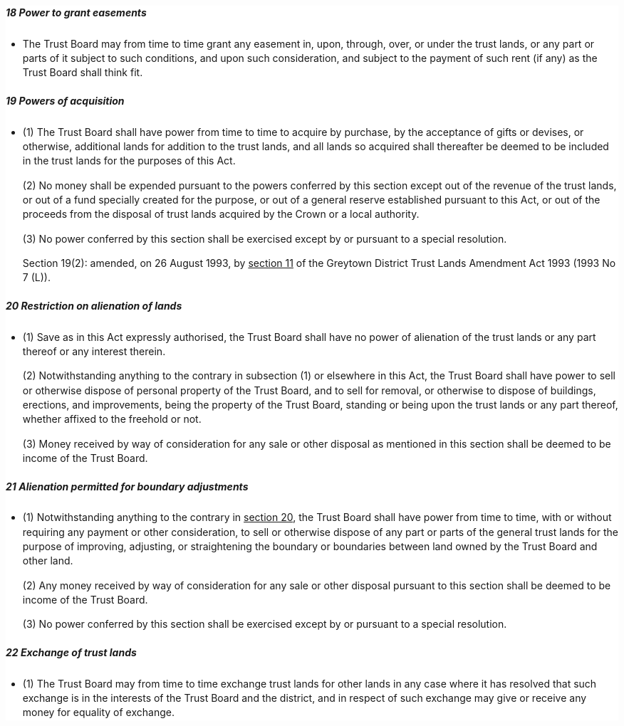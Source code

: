 ##### 18 Power to grant easements
    
*   The Trust Board may from time to time grant any easement in, upon, through, over, or under the trust lands, or any part or parts of it subject to such conditions, and upon such consideration, and subject to the payment of such rent (if any) as the Trust Board shall think fit.

##### 19 Powers of acquisition
    
*   (1) The Trust Board shall have power from time to time to acquire by purchase, by the acceptance of gifts or devises, or otherwise, additional lands for addition to the trust lands, and all lands so acquired shall thereafter be deemed to be included in the trust lands for the purposes of this Act.
    
    (2) No money shall be expended pursuant to the powers conferred by this section except out of the revenue of the trust lands, or out of a fund specially created for the purpose, or out of a general reserve established pursuant to this Act, or out of the proceeds from the disposal of trust lands acquired by the Crown or a local authority.
    
    (3) No power conferred by this section shall be exercised except by or pursuant to a special resolution.
    
    Section 19(2): amended, on 26 August 1993, by [section 11][71] of the Greytown District Trust Lands Amendment Act 1993 (1993 No 7 (L)).

##### 20 Restriction on alienation of lands
    
*   (1) Save as in this Act expressly authorised, the Trust Board shall have no power of alienation of the trust lands or any part thereof or any interest therein.
    
    (2) Notwithstanding anything to the contrary in subsection (1) or elsewhere in this Act, the Trust Board shall have power to sell or otherwise dispose of personal property of the Trust Board, and to sell for removal, or otherwise to dispose of buildings, erections, and improvements, being the property of the Trust Board, standing or being upon the trust lands or any part thereof, whether affixed to the freehold or not.
    
    (3) Money received by way of consideration for any sale or other disposal as mentioned in this section shall be deemed to be income of the Trust Board.

##### 21 Alienation permitted for boundary adjustments
    
*   (1) Notwithstanding anything to the contrary in [section 20][25], the Trust Board shall have power from time to time, with or without requiring any payment or other consideration, to sell or otherwise dispose of any part or parts of the general trust lands for the purpose of improving, adjusting, or straightening the boundary or boundaries between land owned by the Trust Board and other land.
    
    (2) Any money received by way of consideration for any sale or other disposal pursuant to this section shall be deemed to be income of the Trust Board.
    
    (3) No power conferred by this section shall be exercised except by or pursuant to a special resolution.

##### 22 Exchange of trust lands
    
*   (1) The Trust Board may from time to time exchange trust lands for other lands in any case where it has resolved that such exchange is in the interests of the Trust Board and the district, and in respect of such exchange may give or receive any money for equality of exchange.
    

[0]: http://www.legislation.govt.nz/act/local/1979/0004/latest/link.aspx?id=DLM195466
[1]: http://www.legislation.govt.nz/act/local/1979/0004/latest/whole.html#DLM73527
[2]: http://www.legislation.govt.nz/act/local/1979/0004/latest/whole.html#DLM73529
[3]: http://www.legislation.govt.nz/act/local/1979/0004/latest/whole.html#DLM73531
[4]: http://www.legislation.govt.nz/act/local/1979/0004/latest/whole.html#DLM3553207
[5]: http://www.legislation.govt.nz/act/local/1979/0004/latest/whole.html#DLM73557
[6]: http://www.legislation.govt.nz/act/local/1979/0004/latest/whole.html#DLM73560
[7]: http://www.legislation.govt.nz/act/local/1979/0004/latest/whole.html#DLM73563
[8]: http://www.legislation.govt.nz/act/local/1979/0004/latest/whole.html#DLM73565
[9]: http://www.legislation.govt.nz/act/local/1979/0004/latest/whole.html#DLM73571
[10]: http://www.legislation.govt.nz/act/local/1979/0004/latest/whole.html#DLM73573
[11]: http://www.legislation.govt.nz/act/local/1979/0004/latest/whole.html#DLM73574
[12]: http://www.legislation.govt.nz/act/local/1979/0004/latest/whole.html#DLM73579
[13]: http://www.legislation.govt.nz/act/local/1979/0004/latest/whole.html#DLM73583
[14]: http://www.legislation.govt.nz/act/local/1979/0004/latest/whole.html#DLM3553208
[15]: http://www.legislation.govt.nz/act/local/1979/0004/latest/whole.html#DLM73587
[16]: http://www.legislation.govt.nz/act/local/1979/0004/latest/whole.html#DLM3553209
[17]: http://www.legislation.govt.nz/act/local/1979/0004/latest/whole.html#DLM73589
[18]: http://www.legislation.govt.nz/act/local/1979/0004/latest/whole.html#DLM73590
[19]: http://www.legislation.govt.nz/act/local/1979/0004/latest/whole.html#DLM73592
[20]: http://www.legislation.govt.nz/act/local/1979/0004/latest/whole.html#DLM73598
[21]: http://www.legislation.govt.nz/act/local/1979/0004/latest/whole.html#DLM73599
[22]: http://www.legislation.govt.nz/act/local/1979/0004/latest/whole.html#DLM73900
[23]: http://www.legislation.govt.nz/act/local/1979/0004/latest/whole.html#DLM73901
[24]: http://www.legislation.govt.nz/act/local/1979/0004/latest/whole.html#DLM73902
[25]: http://www.legislation.govt.nz/act/local/1979/0004/latest/whole.html#DLM73904
[26]: http://www.legislation.govt.nz/act/local/1979/0004/latest/whole.html#DLM73905
[27]: http://www.legislation.govt.nz/act/local/1979/0004/latest/whole.html#DLM73906
[28]: http://www.legislation.govt.nz/act/local/1979/0004/latest/whole.html#DLM73908
[29]: http://www.legislation.govt.nz/act/local/1979/0004/latest/whole.html#DLM73909
[30]: http://www.legislation.govt.nz/act/local/1979/0004/latest/whole.html#DLM73910
[31]: http://www.legislation.govt.nz/act/local/1979/0004/latest/whole.html#DLM73911
[32]: http://www.legislation.govt.nz/act/local/1979/0004/latest/whole.html#DLM73914
[33]: http://www.legislation.govt.nz/act/local/1979/0004/latest/whole.html#DLM73916
[34]: http://www.legislation.govt.nz/act/local/1979/0004/latest/whole.html#DLM73917
[35]: http://www.legislation.govt.nz/act/local/1979/0004/latest/whole.html#DLM3553210
[36]: http://www.legislation.govt.nz/act/local/1979/0004/latest/whole.html#DLM73919
[37]: http://www.legislation.govt.nz/act/local/1979/0004/latest/whole.html#DLM73921
[38]: http://www.legislation.govt.nz/act/local/1979/0004/latest/whole.html#DLM73922
[39]: http://www.legislation.govt.nz/act/local/1979/0004/latest/whole.html#DLM73924
[40]: http://www.legislation.govt.nz/act/local/1979/0004/latest/whole.html#DLM73925
[41]: http://www.legislation.govt.nz/act/local/1979/0004/latest/whole.html#DLM73926
[42]: http://www.legislation.govt.nz/act/local/1979/0004/latest/whole.html#DLM73927
[43]: http://www.legislation.govt.nz/act/local/1979/0004/latest/whole.html#DLM73928
[44]: http://www.legislation.govt.nz/act/local/1979/0004/latest/whole.html#DLM73929
[45]: http://www.legislation.govt.nz/act/local/1979/0004/latest/whole.html#DLM73931
[46]: http://www.legislation.govt.nz/act/local/1979/0004/latest/whole.html#DLM73932
[47]: http://www.legislation.govt.nz/act/local/1979/0004/latest/whole.html#DLM73933
[48]: http://www.legislation.govt.nz/act/local/1979/0004/latest/whole.html#DLM73934
[49]: http://www.legislation.govt.nz/act/local/1979/0004/latest/link.aspx?id=DLM81900
[50]: http://www.legislation.govt.nz/act/local/1979/0004/latest/link.aspx?id=DLM81901
[51]: http://www.legislation.govt.nz/act/local/1979/0004/latest/link.aspx?id=DLM81904
[52]: http://www.legislation.govt.nz/act/local/1979/0004/latest/link.aspx?id=DLM229896
[53]: http://www.legislation.govt.nz/act/local/1979/0004/latest/link.aspx?id=DLM181939
[54]: http://www.legislation.govt.nz/act/local/1979/0004/latest/link.aspx?id=DLM93300
[55]: http://www.legislation.govt.nz/act/local/1979/0004/latest/link.aspx?id=DLM81907
[56]: http://www.legislation.govt.nz/act/local/1979/0004/latest/link.aspx?id=DLM263029
[57]: http://www.legislation.govt.nz/act/local/1979/0004/latest/link.aspx?id=DLM262181
[58]: http://www.legislation.govt.nz/act/local/1979/0004/latest/link.aspx?id=DLM92851
[59]: http://www.legislation.govt.nz/act/local/1979/0004/latest/link.aspx?id=DLM81908
[60]: http://www.legislation.govt.nz/act/local/1979/0004/latest/link.aspx?id=DLM293073
[61]: http://www.legislation.govt.nz/act/local/1979/0004/latest/link.aspx?id=DLM3360714
[62]: http://www.legislation.govt.nz/act/local/1979/0004/latest/link.aspx?id=DLM35085
[63]: http://www.legislation.govt.nz/act/local/1979/0004/latest/link.aspx?id=DLM35049
[64]: http://www.legislation.govt.nz/act/local/1979/0004/latest/link.aspx?id=DLM293074
[65]: http://www.legislation.govt.nz/act/local/1979/0004/latest/link.aspx?id=DLM81912
[66]: http://www.legislation.govt.nz/act/local/1979/0004/latest/link.aspx?id=DLM174088
[67]: http://www.legislation.govt.nz/act/local/1979/0004/latest/link.aspx?id=DLM394841
[68]: http://www.legislation.govt.nz/act/local/1979/0004/latest/link.aspx?id=DLM394883
[69]: http://www.legislation.govt.nz/act/local/1979/0004/latest/link.aspx?id=DLM394899
[70]: http://www.legislation.govt.nz/act/local/1979/0004/latest/link.aspx?id=DLM395405
[71]: http://www.legislation.govt.nz/act/local/1979/0004/latest/link.aspx?id=DLM81913
[72]: http://www.legislation.govt.nz/act/local/1979/0004/latest/link.aspx?id=DLM81914
[73]: http://www.legislation.govt.nz/act/local/1979/0004/latest/link.aspx?id=DLM81915
[74]: http://www.legislation.govt.nz/act/local/1979/0004/latest/link.aspx?id=DLM81916
[75]: http://www.legislation.govt.nz/act/local/1979/0004/latest/link.aspx?id=DLM390047
[76]: http://www.legislation.govt.nz/act/local/1979/0004/latest/link.aspx?id=DLM390057
[77]: http://www.legislation.govt.nz/act/local/1979/0004/latest/link.aspx?id=DLM81918
[78]: http://www.legislation.govt.nz/act/local/1979/0004/latest/link.aspx?id=DLM81919
[79]: http://www.legislation.govt.nz/act/local/1979/0004/latest/link.aspx?id=DLM88956
[80]: http://www.legislation.govt.nz/act/local/1979/0004/latest/link.aspx?id=DLM264952
[81]: http://www.legislation.govt.nz/act/local/1979/0004/latest/link.aspx?id=DLM431685
[82]: http://www.pco.parliament.govt.nz/reprints/
[83]: http://www.legislation.govt.nz/act/local/1979/0004/latest/link.aspx?id=DLM195439
[84]: http://www.pco.parliament.govt.nz/editorial-conventions/
[85]: http://www.legislation.govt.nz/act/local/1979/0004/latest/link.aspx?id=DLM195468
[86]: http://www.legislation.govt.nz/act/local/1979/0004/latest/link.aspx?id=DLM195470
[87]: http://www.legislation.govt.nz/act/local/1979/0004/latest/link.aspx?id=DLM81394